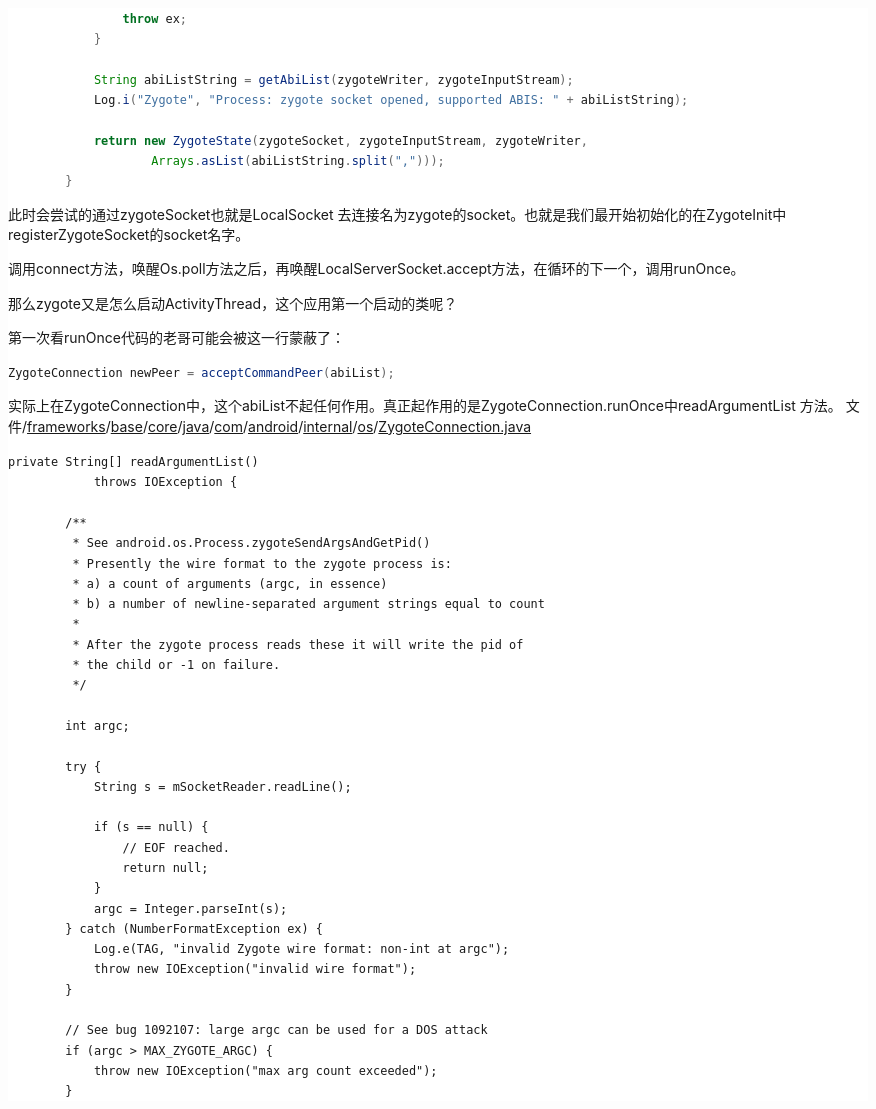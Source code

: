 ```java
                throw ex;
            }

            String abiListString = getAbiList(zygoteWriter, zygoteInputStream);
            Log.i("Zygote", "Process: zygote socket opened, supported ABIS: " + abiListString);

            return new ZygoteState(zygoteSocket, zygoteInputStream, zygoteWriter,
                    Arrays.asList(abiListString.split(",")));
        }
```

此时会尝试的通过zygoteSocket也就是LocalSocket 去连接名为zygote的socket。也就是我们最开始初始化的在ZygoteInit中registerZygoteSocket的socket名字。

调用connect方法，唤醒Os.poll方法之后，再唤醒LocalServerSocket.accept方法，在循环的下一个，调用runOnce。

那么zygote又是怎么启动ActivityThread，这个应用第一个启动的类呢？

第一次看runOnce代码的老哥可能会被这一行蒙蔽了：
```java
ZygoteConnection newPeer = acceptCommandPeer(abiList);
```
实际上在ZygoteConnection中，这个abiList不起任何作用。真正起作用的是ZygoteConnection.runOnce中readArgumentList
方法。
文件/[frameworks](http://androidxref.com/7.0.0_r1/xref/frameworks/)/[base](http://androidxref.com/7.0.0_r1/xref/frameworks/base/)/[core](http://androidxref.com/7.0.0_r1/xref/frameworks/base/core/)/[java](http://androidxref.com/7.0.0_r1/xref/frameworks/base/core/java/)/[com](http://androidxref.com/7.0.0_r1/xref/frameworks/base/core/java/com/)/[android](http://androidxref.com/7.0.0_r1/xref/frameworks/base/core/java/com/android/)/[internal](http://androidxref.com/7.0.0_r1/xref/frameworks/base/core/java/com/android/internal/)/[os](http://androidxref.com/7.0.0_r1/xref/frameworks/base/core/java/com/android/internal/os/)/[ZygoteConnection.java](http://androidxref.com/7.0.0_r1/xref/frameworks/base/core/java/com/android/internal/os/ZygoteConnection.java)

```
private String[] readArgumentList()
            throws IOException {

        /**
         * See android.os.Process.zygoteSendArgsAndGetPid()
         * Presently the wire format to the zygote process is:
         * a) a count of arguments (argc, in essence)
         * b) a number of newline-separated argument strings equal to count
         *
         * After the zygote process reads these it will write the pid of
         * the child or -1 on failure.
         */

        int argc;

        try {
            String s = mSocketReader.readLine();

            if (s == null) {
                // EOF reached.
                return null;
            }
            argc = Integer.parseInt(s);
        } catch (NumberFormatException ex) {
            Log.e(TAG, "invalid Zygote wire format: non-int at argc");
            throw new IOException("invalid wire format");
        }

        // See bug 1092107: large argc can be used for a DOS attack
        if (argc > MAX_ZYGOTE_ARGC) {
            throw new IOException("max arg count exceeded");
        }
```